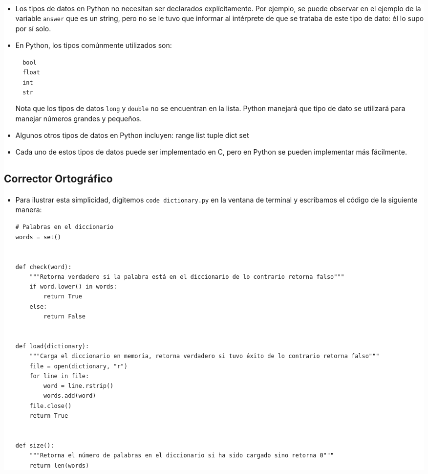 *   Los tipos de datos en Python no necesitan ser declarados explícitamente. Por ejemplo, se puede observar en el ejemplo de la variable `answer` que es un string, pero no se le tuvo que informar al intérprete de que se trataba de este tipo de dato: él lo supo por sí solo.
*   En Python, los tipos comúnmente utilizados son:

          bool
          float
          int
          str
        
    
    Nota que los tipos de datos `long` y `double` no se encuentran en la lista. Python manejará que tipo de dato se utilizará para manejar números grandes y pequeños.
    
*   Algunos otros tipos de datos en Python incluyen:
          range
          list
          tuple
          dict
          set
    
*   Cada uno de estos tipos de datos puede ser implementado en C, pero en Python se pueden implementar más fácilmente.

Corrector Ortográfico
---------------------

*   Para ilustrar esta simplicidad, digitemos `code dictionary.py` en la ventana de terminal y escribamos el código de la siguiente manera:
    
        # Palabras en el diccionario
        words = set()
        
        
        def check(word):
            """Retorna verdadero si la palabra está en el diccionario de lo contrario retorna falso"""
            if word.lower() in words:
                return True
            else:
                return False
        
        
        def load(dictionary):
            """Carga el diccionario en memoria, retorna verdadero si tuvo éxito de lo contrario retorna falso"""
            file = open(dictionary, "r")
            for line in file:
                word = line.rstrip()
                words.add(word)
            file.close()
            return True
        
        
        def size():
            """Retorna el número de palabras en el diccionario si ha sido cargado sino retorna 0"""
            return len(words)
        